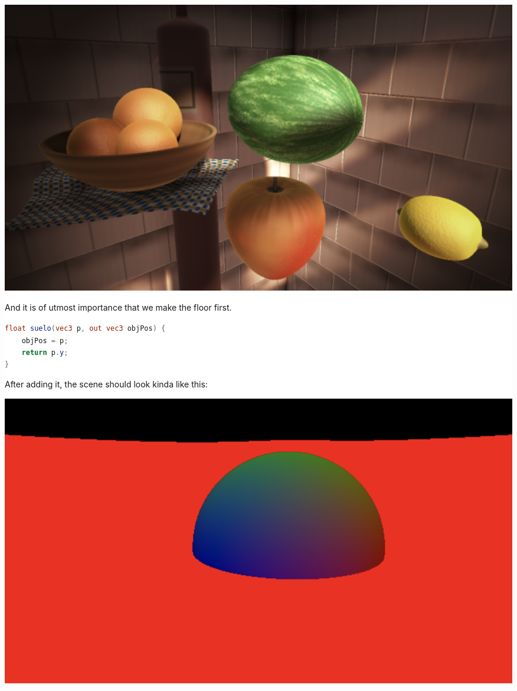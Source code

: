 ![Busted!](/assets/fruxis/busted.png)

And it is of utmost importance that we make the floor first.

```glsl
float suelo(vec3 p, out vec3 objPos) {
    objPos = p;
    return p.y;
}
```

After adding it, the scene should look kinda like this:

![Scene 1](/assets/fruxis/scene_1.png)
